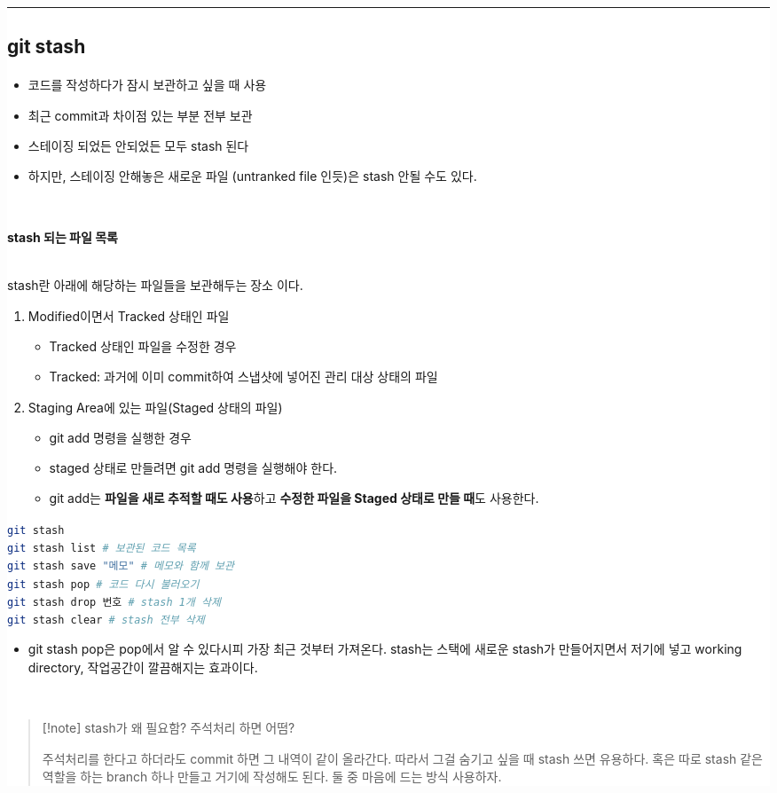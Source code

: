 <hr>

## git stash

- 코드를 작성하다가 잠시 보관하고 싶을 때 사용

- 최근 commit과 차이점 있는 부분 전부 보관

- 스테이징 되었든 안되었든 모두 stash 된다

- 하지만, 스테이징 안해놓은 새로운 파일 (untranked file 인듯)은 stash 안될 수도 있다.  

<br>


**stash 되는 파일 목록** <br><br>

stash란 아래에 해당하는 파일들을 보관해두는 장소 이다.

1. Modified이면서 Tracked 상태인 파일

	- Tracked 상태인 파일을 수정한 경우

	- Tracked: 과거에 이미 commit하여 스냅샷에 넣어진 관리 대상 상태의 파일

2. Staging Area에 있는 파일(Staged 상태의 파일)

	- git add 명령을 실행한 경우

	- staged 상태로 만들려면 git add 명령을 실행해야 한다.

	- git add는 **파일을 새로 추적할 때도 사용**하고 **수정한 파일을 Staged 상태로 만들 때**도 사용한다.

```bash
git stash
git stash list # 보관된 코드 목록
git stash save "메모" # 메모와 함께 보관
git stash pop # 코드 다시 불러오기
git stash drop 번호 # stash 1개 삭제
git stash clear # stash 전부 삭제
```

- git stash pop은 pop에서 알 수 있다시피 가장 최근 것부터 가져온다. stash는 스택에 새로운 stash가 만들어지면서 저기에 넣고 working directory, 작업공간이 깔끔해지는 효과이다.

<br>

> [!note] stash가 왜 필요함? 주석처리 하면 어떰?  
>
> 주석처리를 한다고 하더라도 commit 하면 그 내역이 같이 올라간다. 따라서 그걸 숨기고 싶을 때 stash 쓰면 유용하다. 혹은 따로 stash 같은 역할을 하는 branch 하나 만들고 거기에 작성해도 된다. 둘 중 마음에 드는 방식 사용하자.